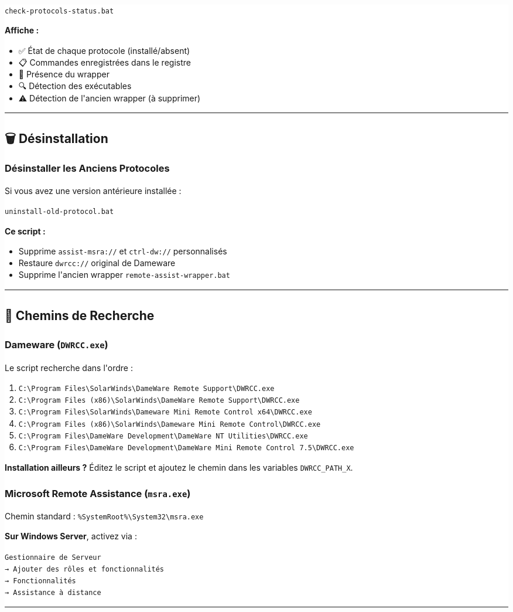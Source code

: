 ```cmd
check-protocols-status.bat
```

**Affiche :**
- ✅ État de chaque protocole (installé/absent)
- 📋 Commandes enregistrées dans le registre
- 📂 Présence du wrapper
- 🔍 Détection des exécutables
- ⚠️ Détection de l'ancien wrapper (à supprimer)

---

## 🗑️ Désinstallation

### Désinstaller les Anciens Protocoles

Si vous avez une version antérieure installée :

```cmd
uninstall-old-protocol.bat
```

**Ce script :**
- Supprime `assist-msra://` et `ctrl-dw://` personnalisés
- Restaure `dwrcc://` original de Dameware
- Supprime l'ancien wrapper `remote-assist-wrapper.bat`

---

## 📝 Chemins de Recherche

### Dameware (`DWRCC.exe`)

Le script recherche dans l'ordre :

1. `C:\Program Files\SolarWinds\DameWare Remote Support\DWRCC.exe`
2. `C:\Program Files (x86)\SolarWinds\DameWare Remote Support\DWRCC.exe`
3. `C:\Program Files\SolarWinds\Dameware Mini Remote Control x64\DWRCC.exe`
4. `C:\Program Files (x86)\SolarWinds\Dameware Mini Remote Control\DWRCC.exe`
5. `C:\Program Files\DameWare Development\DameWare NT Utilities\DWRCC.exe`
6. `C:\Program Files\DameWare Development\DameWare Mini Remote Control 7.5\DWRCC.exe`

**Installation ailleurs ?** Éditez le script et ajoutez le chemin dans les variables `DWRCC_PATH_X`.

### Microsoft Remote Assistance (`msra.exe`)

Chemin standard : `%SystemRoot%\System32\msra.exe`

**Sur Windows Server**, activez via :
```
Gestionnaire de Serveur 
→ Ajouter des rôles et fonctionnalités 
→ Fonctionnalités 
→ Assistance à distance
```

---